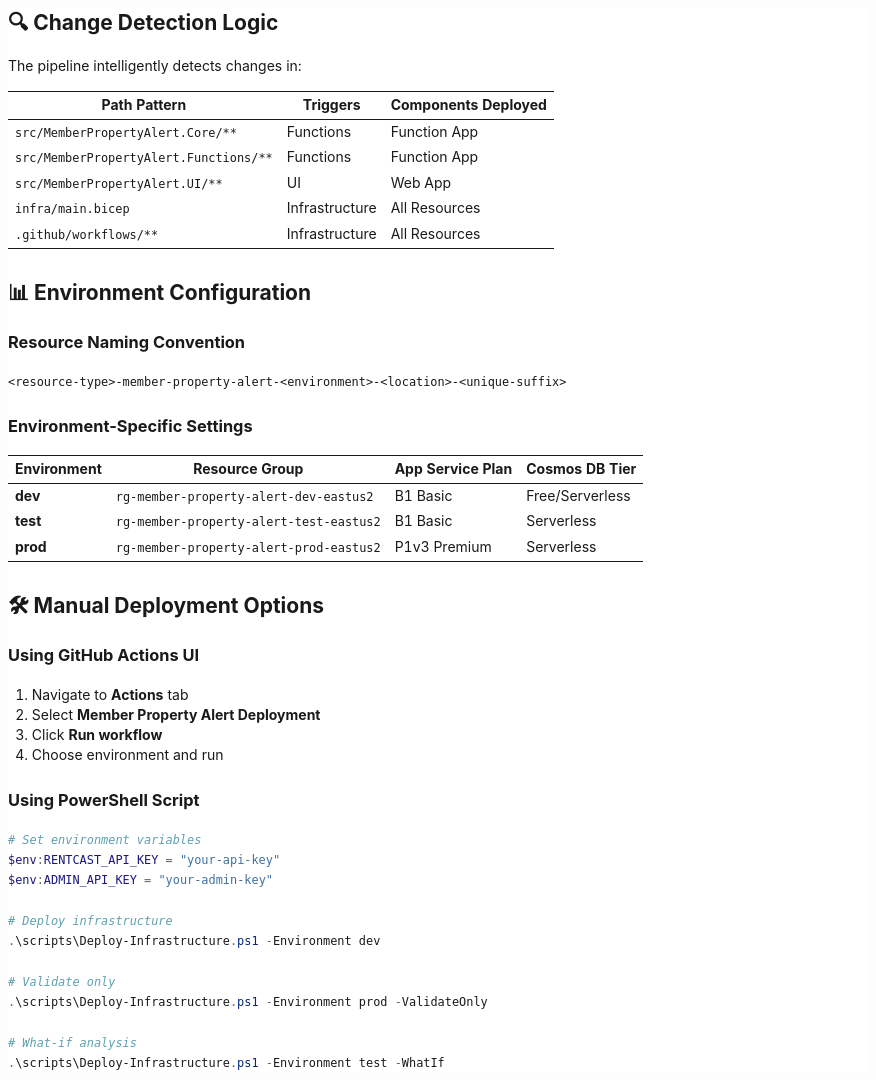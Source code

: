 ## 🔍 Change Detection Logic

The pipeline intelligently detects changes in:

| Path Pattern | Triggers | Components Deployed |
|--------------|----------|-------------------|
| `src/MemberPropertyAlert.Core/**` | Functions | Function App |
| `src/MemberPropertyAlert.Functions/**` | Functions | Function App |
| `src/MemberPropertyAlert.UI/**` | UI | Web App |
| `infra/main.bicep` | Infrastructure | All Resources |
| `.github/workflows/**` | Infrastructure | All Resources |

## 📊 Environment Configuration

### Resource Naming Convention
```
<resource-type>-member-property-alert-<environment>-<location>-<unique-suffix>
```

### Environment-Specific Settings

| Environment | Resource Group | App Service Plan | Cosmos DB Tier |
|-------------|----------------|------------------|----------------|
| **dev** | `rg-member-property-alert-dev-eastus2` | B1 Basic | Free/Serverless |
| **test** | `rg-member-property-alert-test-eastus2` | B1 Basic | Serverless |
| **prod** | `rg-member-property-alert-prod-eastus2` | P1v3 Premium | Serverless |

## 🛠️ Manual Deployment Options

### Using GitHub Actions UI
1. Navigate to **Actions** tab
2. Select **Member Property Alert Deployment**
3. Click **Run workflow**
4. Choose environment and run

### Using PowerShell Script
```powershell
# Set environment variables
$env:RENTCAST_API_KEY = "your-api-key"
$env:ADMIN_API_KEY = "your-admin-key"

# Deploy infrastructure
.\scripts\Deploy-Infrastructure.ps1 -Environment dev

# Validate only
.\scripts\Deploy-Infrastructure.ps1 -Environment prod -ValidateOnly

# What-if analysis
.\scripts\Deploy-Infrastructure.ps1 -Environment test -WhatIf
```
